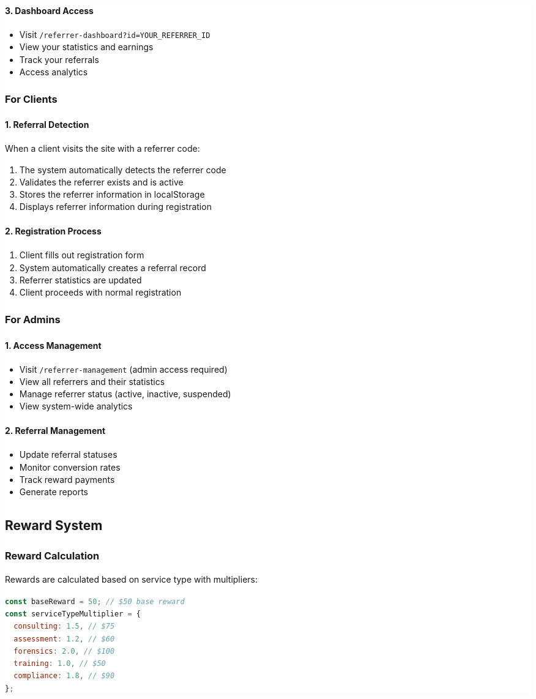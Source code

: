 #### 3. Dashboard Access

- Visit `/referrer-dashboard?id=YOUR_REFERRER_ID`
- View your statistics and earnings
- Track your referrals
- Access analytics

### For Clients

#### 1. Referral Detection

When a client visits the site with a referrer code:

1. The system automatically detects the referrer code
2. Validates the referrer exists and is active
3. Stores the referrer information in localStorage
4. Displays referrer information during registration

#### 2. Registration Process

1. Client fills out registration form
2. System automatically creates a referral record
3. Referrer statistics are updated
4. Client proceeds with normal registration

### For Admins

#### 1. Access Management

- Visit `/referrer-management` (admin access required)
- View all referrers and their statistics
- Manage referrer status (active, inactive, suspended)
- View system-wide analytics

#### 2. Referral Management

- Update referral statuses
- Monitor conversion rates
- Track reward payments
- Generate reports

## Reward System

### Reward Calculation

Rewards are calculated based on service type with multipliers:

```javascript
const baseReward = 50; // $50 base reward
const serviceTypeMultiplier = {
  consulting: 1.5, // $75
  assessment: 1.2, // $60
  forensics: 2.0, // $100
  training: 1.0, // $50
  compliance: 1.8, // $90
};
```
